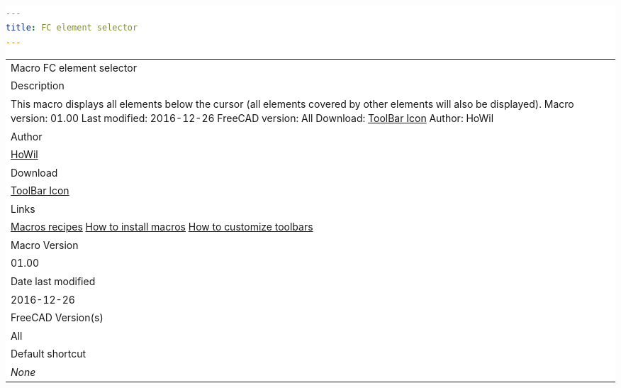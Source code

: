 ```yaml
---
title: FC element selector
---
```


|                                                                                                                                                                                                                                                                                                          |
| -------------------------------------------------------------------------------------------------------------------------------------------------------------------------------------------------------------------------------------------------------------------------------------------------------- |
| Macro FC element selector                                                                                                                                                                                                                                                                                |
| Description                                                                                                                                                                                                                                                                                              |
| This macro displays all elements below the cursor (all elements covered by other elements will also be displayed). Macro version: 01.00 Last modified: 2016-12-26 FreeCAD version: All Download: [ToolBar Icon](https://www.freecadweb.org/wiki/images/0/07/Macro_FC_element_selector.png) Author: HoWil |
| Author                                                                                                                                                                                                                                                                                                   |
| [HoWil](/index.php?title=User:HoWil&action=edit&redlink=1 "User:HoWil (page does not exist)")                                                                                                                                                                                                            |
| Download                                                                                                                                                                                                                                                                                                 |
| [ToolBar Icon](https://www.freecadweb.org/wiki/images/0/07/Macro_FC_element_selector.png)                                                                                                                                                                                                                |
| Links                                                                                                                                                                                                                                                                                                    |
| [Macros recipes](/Macros_recipes "Macros recipes") [How to install macros](/How_to_install_macros "How to install macros") [How to customize toolbars](/Customize_Toolbars "Customize Toolbars")                                                                                                         |
| Macro Version                                                                                                                                                                                                                                                                                            |
| 01.00                                                                                                                                                                                                                                                                                                    |
| Date last modified                                                                                                                                                                                                                                                                                       |
| 2016-12-26                                                                                                                                                                                                                                                                                               |
| FreeCAD Version(s)                                                                                                                                                                                                                                                                                       |
| All                                                                                                                                                                                                                                                                                                      |
| Default shortcut                                                                                                                                                                                                                                                                                         |
| _None_                                                                                                                                                                                                                                                                                                   |